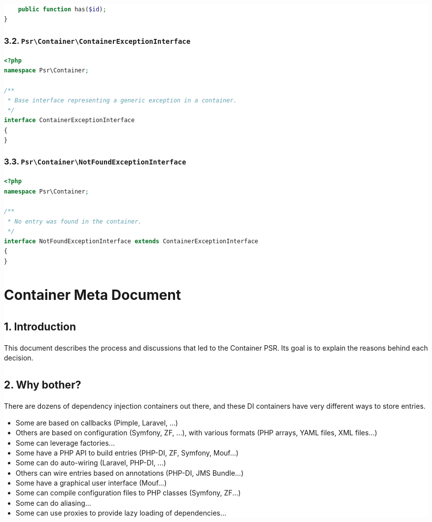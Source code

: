 ~~~php
    public function has($id);
}
~~~

<a name="container-exception"></a>
### 3.2. `Psr\Container\ContainerExceptionInterface`

~~~php
<?php
namespace Psr\Container;

/**
 * Base interface representing a generic exception in a container.
 */
interface ContainerExceptionInterface
{
}
~~~

<a name="not-found-exception"></a>
### 3.3. `Psr\Container\NotFoundExceptionInterface`

~~~php
<?php
namespace Psr\Container;

/**
 * No entry was found in the container.
 */
interface NotFoundExceptionInterface extends ContainerExceptionInterface
{
}
~~~


<h1 id="Container Meta Document">Container Meta Document</h1>

## 1. Introduction

This document describes the process and discussions that led to the Container PSR.
Its goal is to explain the reasons behind each decision.

## 2. Why bother?

There are dozens of dependency injection containers out there, and these
DI containers have very different ways to store entries.

- Some are based on callbacks (Pimple, Laravel, ...)
- Others are based on configuration (Symfony, ZF, ...), with various formats
  (PHP arrays, YAML files, XML files...)
- Some can leverage factories...
- Some have a PHP API to build entries (PHP-DI, ZF, Symfony, Mouf...)
- Some can do auto-wiring (Laravel, PHP-DI, ...)
- Others can wire entries based on annotations (PHP-DI, JMS Bundle...)
- Some have a graphical user interface (Mouf...)
- Some can compile configuration files to PHP classes (Symfony, ZF...)
- Some can do aliasing...
- Some can use proxies to provide lazy loading of dependencies...
